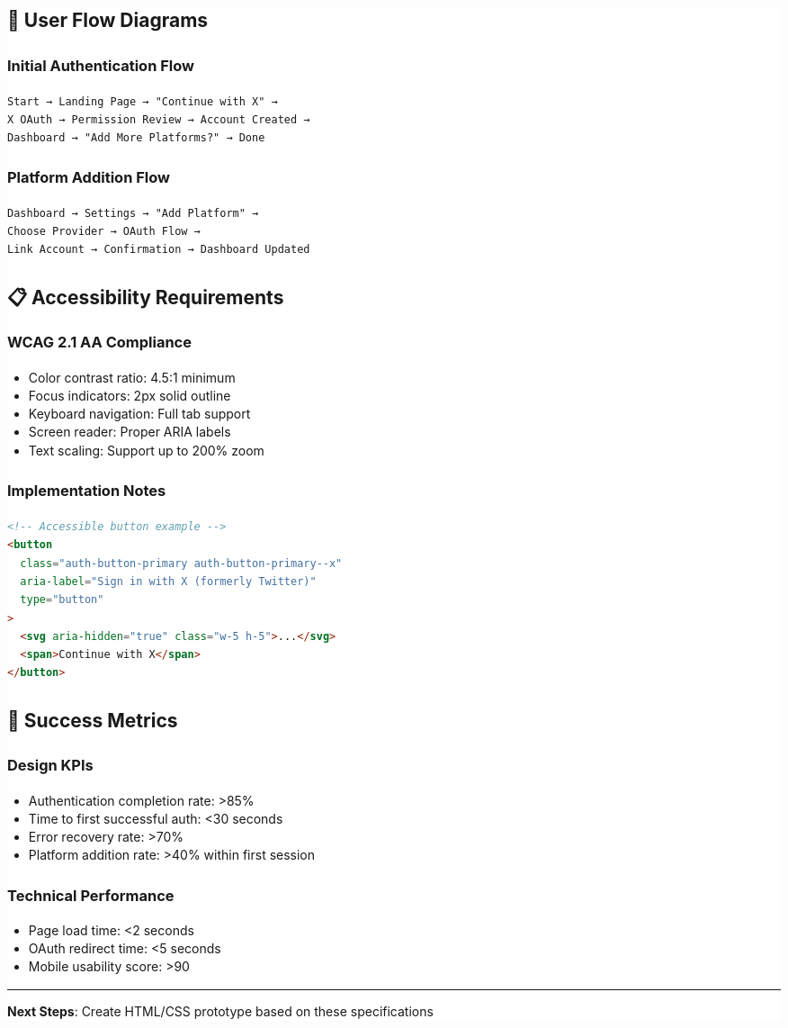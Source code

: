 ## 🔄 User Flow Diagrams

### Initial Authentication Flow
```
Start → Landing Page → "Continue with X" → 
X OAuth → Permission Review → Account Created → 
Dashboard → "Add More Platforms?" → Done
```

### Platform Addition Flow
```
Dashboard → Settings → "Add Platform" → 
Choose Provider → OAuth Flow → 
Link Account → Confirmation → Dashboard Updated
```

## 📋 Accessibility Requirements

### WCAG 2.1 AA Compliance
- Color contrast ratio: 4.5:1 minimum
- Focus indicators: 2px solid outline
- Keyboard navigation: Full tab support
- Screen reader: Proper ARIA labels
- Text scaling: Support up to 200% zoom

### Implementation Notes
```html
<!-- Accessible button example -->
<button 
  class="auth-button-primary auth-button-primary--x"
  aria-label="Sign in with X (formerly Twitter)"
  type="button"
>
  <svg aria-hidden="true" class="w-5 h-5">...</svg>
  <span>Continue with X</span>
</button>
```

## 🎯 Success Metrics

### Design KPIs
- Authentication completion rate: >85%
- Time to first successful auth: <30 seconds
- Error recovery rate: >70%
- Platform addition rate: >40% within first session

### Technical Performance
- Page load time: <2 seconds
- OAuth redirect time: <5 seconds
- Mobile usability score: >90

---

**Next Steps**: Create HTML/CSS prototype based on these specifications